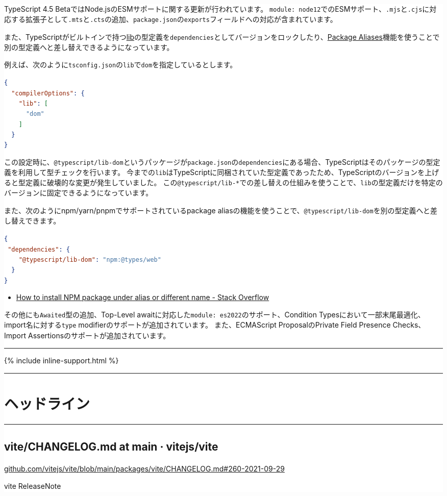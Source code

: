 TypeScript 4.5 BetaではNode.jsのESMサポートに関する更新が行われています。
`module: node12`でのESMサポート、`.mjs`と`.cjs`に対応する拡張子として`.mts`と`.cts`の追加、`package.json`の`exports`フィールドへの対応が含まれています。

また、TypeScriptがビルトインで持つ[lib](https://www.typescriptlang.org/tsconfig#lib)の型定義を`dependencies`としてバージョンをロックしたり、[Package Aliases](https://github.com/npm/rfcs/blob/main/implemented/0001-package-aliases.md)機能を使うことで別の型定義へと差し替えできるようになっています。

例えば、次のように`tsconfig.json`の`lib`で`dom`を指定しているとします。

```json
{
  "compilerOptions": {
    "lib": [
      "dom"
    ]
  }
}
```

この設定時に、`@typescript/lib-dom`というパッケージが`package.json`の`dependencies`にある場合、TypeScriptはそのパッケージの型定義を利用して型チェックを行います。
今までの`lib`はTypeScriptに同梱されていた型定義であったため、TypeScriptのバージョンを上げると型定義に破壊的な変更が発生していました。
この`@typescript/lib-*`での差し替えの仕組みを使うことで、`lib`の型定義だけを特定のバージョンに固定できるようになっています。

また、次のようにnpm/yarn/pnpmでサポートされているpackage aliasの機能を使うことで、`@typescript/lib-dom`を別の型定義へと差し替えできます。

```json
{
 "dependencies": {
    "@typescript/lib-dom": "npm:@types/web"
  }
}
```

- [How to install NPM package under alias or different name - Stack Overflow](https://stackoverflow.com/questions/56134857/how-to-install-npm-package-under-alias-or-different-name)

その他にも`Awaited`型の追加、Top-Level awaitに対応した`module: es2022`のサポート、Condition Typesにおいて一部末尾最適化、import名に対する`type` modifierのサポートが追加されています。
また、ECMAScript ProposalのPrivate Field Presence Checks、Import Assertionsのサポートが追加されています。


----

{% include inline-support.html %}

----

<h1 class="site-genre">ヘッドライン</h1>

----

## vite/CHANGELOG.md at main · vitejs/vite
[github.com/vitejs/vite/blob/main/packages/vite/CHANGELOG.md#260-2021-09-29](https://github.com/vitejs/vite/blob/main/packages/vite/CHANGELOG.md#260-2021-09-29 "vite/CHANGELOG.md at main · vitejs/vite")
<p class="jser-tags jser-tag-icon"><span class="jser-tag">vite</span> <span class="jser-tag">ReleaseNote</span></p>
